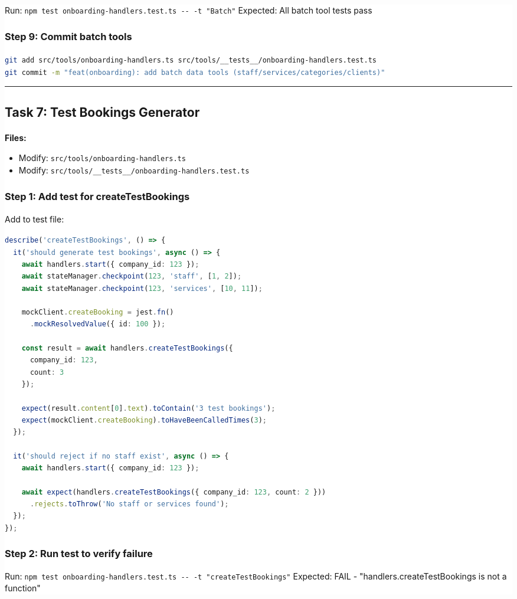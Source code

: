 Run: `npm test onboarding-handlers.test.ts -- -t "Batch"`
Expected: All batch tool tests pass

### Step 9: Commit batch tools

```bash
git add src/tools/onboarding-handlers.ts src/tools/__tests__/onboarding-handlers.test.ts
git commit -m "feat(onboarding): add batch data tools (staff/services/categories/clients)"
```

---

## Task 7: Test Bookings Generator

**Files:**
- Modify: `src/tools/onboarding-handlers.ts`
- Modify: `src/tools/__tests__/onboarding-handlers.test.ts`

### Step 1: Add test for createTestBookings

Add to test file:

```typescript
describe('createTestBookings', () => {
  it('should generate test bookings', async () => {
    await handlers.start({ company_id: 123 });
    await stateManager.checkpoint(123, 'staff', [1, 2]);
    await stateManager.checkpoint(123, 'services', [10, 11]);

    mockClient.createBooking = jest.fn()
      .mockResolvedValue({ id: 100 });

    const result = await handlers.createTestBookings({
      company_id: 123,
      count: 3
    });

    expect(result.content[0].text).toContain('3 test bookings');
    expect(mockClient.createBooking).toHaveBeenCalledTimes(3);
  });

  it('should reject if no staff exist', async () => {
    await handlers.start({ company_id: 123 });

    await expect(handlers.createTestBookings({ company_id: 123, count: 2 }))
      .rejects.toThrow('No staff or services found');
  });
});
```

### Step 2: Run test to verify failure

Run: `npm test onboarding-handlers.test.ts -- -t "createTestBookings"`
Expected: FAIL - "handlers.createTestBookings is not a function"


  [key: string]: string;
  [key: string]: unknown;